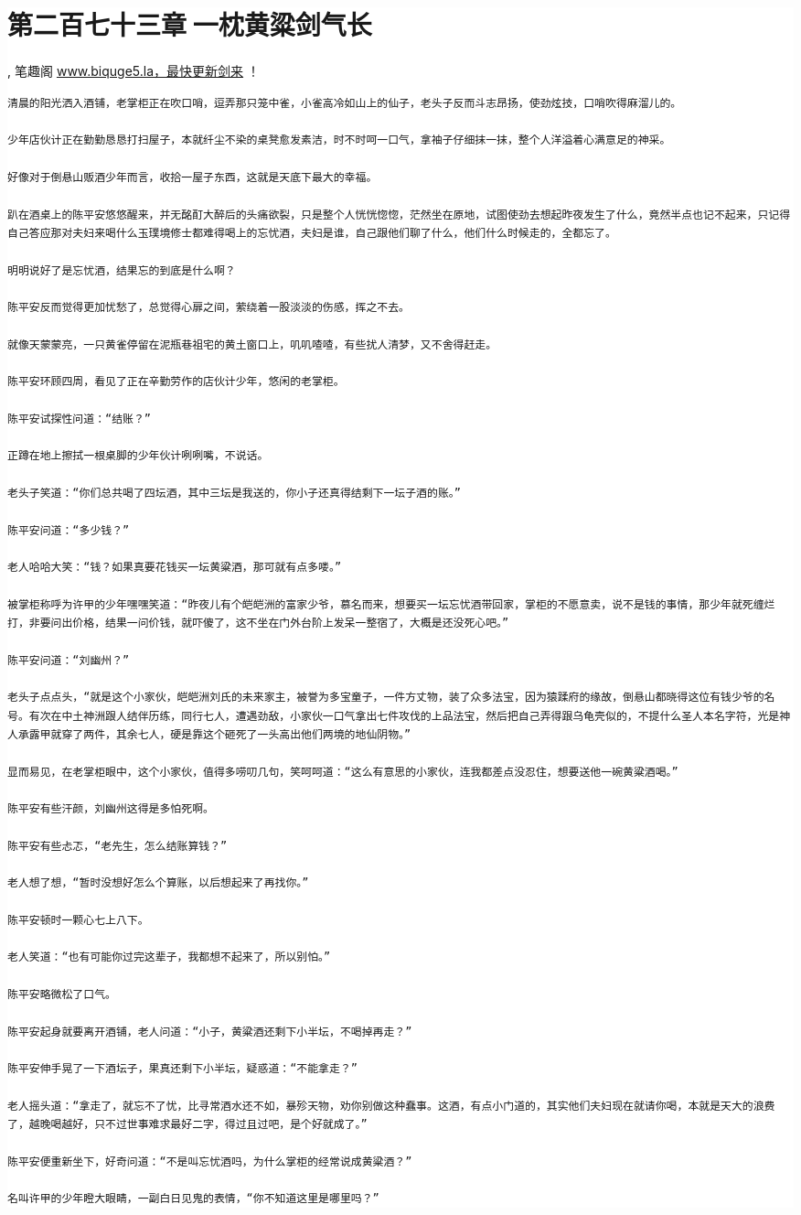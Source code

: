 # 第二百七十三章 一枕黄粱剑气长
, 笔趣阁 www.biquge5.la，最快更新剑来 ！

    清晨的阳光洒入酒铺，老掌柜正在吹口哨，逗弄那只笼中雀，小雀高冷如山上的仙子，老头子反而斗志昂扬，使劲炫技，口哨吹得麻溜儿的。

    少年店伙计正在勤勤恳恳打扫屋子，本就纤尘不染的桌凳愈发素洁，时不时呵一口气，拿袖子仔细抹一抹，整个人洋溢着心满意足的神采。

    好像对于倒悬山贩酒少年而言，收拾一屋子东西，这就是天底下最大的幸福。

    趴在酒桌上的陈平安悠悠醒来，并无酩酊大醉后的头痛欲裂，只是整个人恍恍惚惚，茫然坐在原地，试图使劲去想起昨夜发生了什么，竟然半点也记不起来，只记得自己答应那对夫妇来喝什么玉璞境修士都难得喝上的忘忧酒，夫妇是谁，自己跟他们聊了什么，他们什么时候走的，全都忘了。

    明明说好了是忘忧酒，结果忘的到底是什么啊？

    陈平安反而觉得更加忧愁了，总觉得心扉之间，萦绕着一股淡淡的伤感，挥之不去。

    就像天蒙蒙亮，一只黄雀停留在泥瓶巷祖宅的黄土窗口上，叽叽喳喳，有些扰人清梦，又不舍得赶走。

    陈平安环顾四周，看见了正在辛勤劳作的店伙计少年，悠闲的老掌柜。

    陈平安试探性问道：“结账？”

    正蹲在地上擦拭一根桌脚的少年伙计咧咧嘴，不说话。

    老头子笑道：“你们总共喝了四坛酒，其中三坛是我送的，你小子还真得结剩下一坛子酒的账。”

    陈平安问道：“多少钱？”

    老人哈哈大笑：“钱？如果真要花钱买一坛黄粱酒，那可就有点多喽。”

    被掌柜称呼为许甲的少年嘿嘿笑道：“昨夜儿有个皑皑洲的富家少爷，慕名而来，想要买一坛忘忧酒带回家，掌柜的不愿意卖，说不是钱的事情，那少年就死缠烂打，非要问出价格，结果一问价钱，就吓傻了，这不坐在门外台阶上发呆一整宿了，大概是还没死心吧。”

    陈平安问道：“刘幽州？”

    老头子点点头，“就是这个小家伙，皑皑洲刘氏的未来家主，被誉为多宝童子，一件方丈物，装了众多法宝，因为猿蹂府的缘故，倒悬山都晓得这位有钱少爷的名号。有次在中土神洲跟人结伴历练，同行七人，遭遇劲敌，小家伙一口气拿出七件攻伐的上品法宝，然后把自己弄得跟乌龟壳似的，不提什么圣人本名字符，光是神人承露甲就穿了两件，其余七人，硬是靠这个砸死了一头高出他们两境的地仙阴物。”

    显而易见，在老掌柜眼中，这个小家伙，值得多唠叨几句，笑呵呵道：“这么有意思的小家伙，连我都差点没忍住，想要送他一碗黄粱酒喝。”

    陈平安有些汗颜，刘幽州这得是多怕死啊。

    陈平安有些忐忑，“老先生，怎么结账算钱？”

    老人想了想，“暂时没想好怎么个算账，以后想起来了再找你。”

    陈平安顿时一颗心七上八下。

    老人笑道：“也有可能你过完这辈子，我都想不起来了，所以别怕。”

    陈平安略微松了口气。

    陈平安起身就要离开酒铺，老人问道：“小子，黄粱酒还剩下小半坛，不喝掉再走？”

    陈平安伸手晃了一下酒坛子，果真还剩下小半坛，疑惑道：“不能拿走？”

    老人摇头道：“拿走了，就忘不了忧，比寻常酒水还不如，暴殄天物，劝你别做这种蠢事。这酒，有点小门道的，其实他们夫妇现在就请你喝，本就是天大的浪费了，越晚喝越好，只不过世事难求最好二字，得过且过吧，是个好就成了。”

    陈平安便重新坐下，好奇问道：“不是叫忘忧酒吗，为什么掌柜的经常说成黄粱酒？”

    名叫许甲的少年瞪大眼睛，一副白日见鬼的表情，“你不知道这里是哪里吗？”
